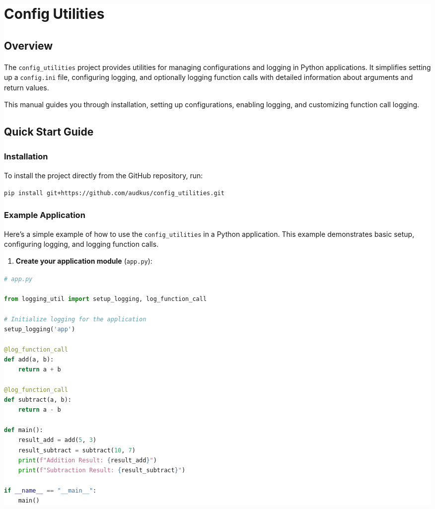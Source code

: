 # Config Utilities

## Overview

The `config_utilities` project provides utilities for managing configurations and logging in Python applications. It simplifies setting up a `config.ini` file, configuring logging, and optionally logging function calls with detailed information about arguments and return values.

This manual guides you through installation, setting up configurations, enabling logging, and customizing function call logging.

## Quick Start Guide

### Installation

To install the project directly from the GitHub repository, run:

```bash
pip install git+https://github.com/audkus/config_utilities.git
```

### Example Application

Here’s a simple example of how to use the `config_utilities` in a Python application. This example demonstrates basic setup, configuring logging, and logging function calls.

1. **Create your application module** (`app.py`):

```python
# app.py

from logging_util import setup_logging, log_function_call

# Initialize logging for the application
setup_logging('app')

@log_function_call
def add(a, b):
    return a + b

@log_function_call
def subtract(a, b):
    return a - b

def main():
    result_add = add(5, 3)
    result_subtract = subtract(10, 7)
    print(f"Addition Result: {result_add}")
    print(f"Subtraction Result: {result_subtract}")

if __name__ == "__main__":
    main()
```
